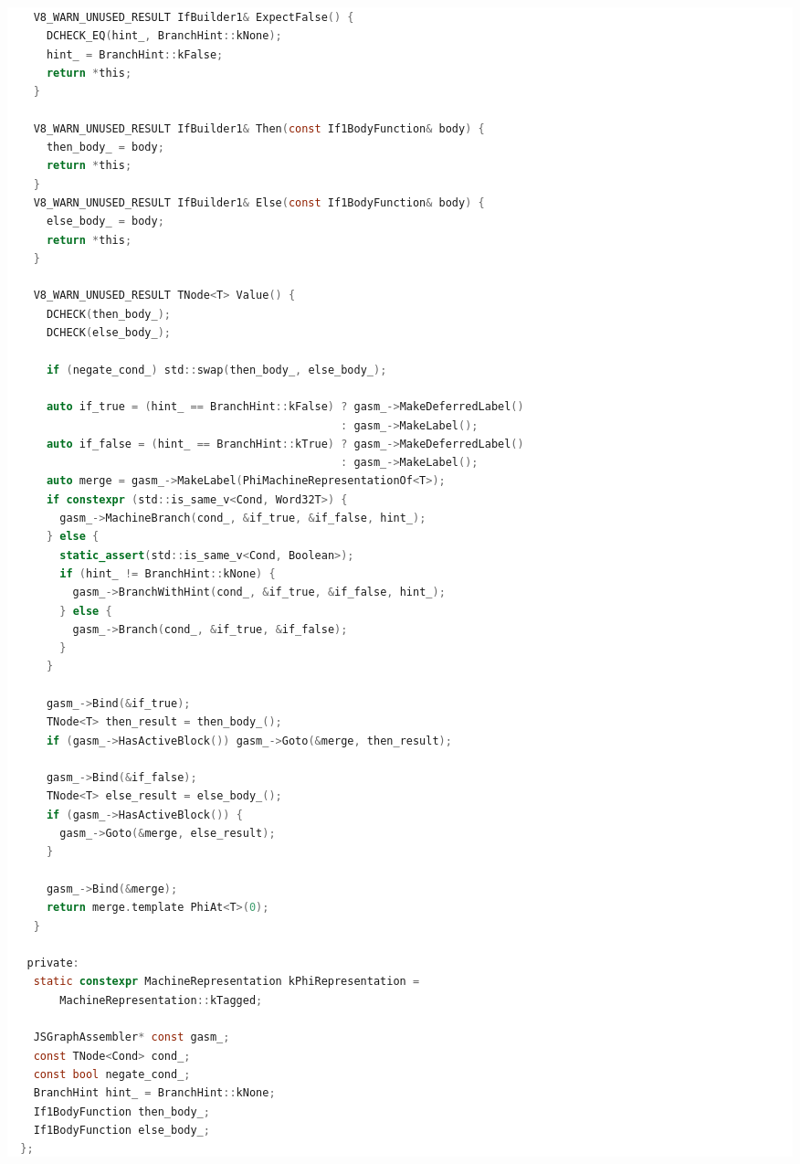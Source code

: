 ```c
    V8_WARN_UNUSED_RESULT IfBuilder1& ExpectFalse() {
      DCHECK_EQ(hint_, BranchHint::kNone);
      hint_ = BranchHint::kFalse;
      return *this;
    }

    V8_WARN_UNUSED_RESULT IfBuilder1& Then(const If1BodyFunction& body) {
      then_body_ = body;
      return *this;
    }
    V8_WARN_UNUSED_RESULT IfBuilder1& Else(const If1BodyFunction& body) {
      else_body_ = body;
      return *this;
    }

    V8_WARN_UNUSED_RESULT TNode<T> Value() {
      DCHECK(then_body_);
      DCHECK(else_body_);

      if (negate_cond_) std::swap(then_body_, else_body_);

      auto if_true = (hint_ == BranchHint::kFalse) ? gasm_->MakeDeferredLabel()
                                                   : gasm_->MakeLabel();
      auto if_false = (hint_ == BranchHint::kTrue) ? gasm_->MakeDeferredLabel()
                                                   : gasm_->MakeLabel();
      auto merge = gasm_->MakeLabel(PhiMachineRepresentationOf<T>);
      if constexpr (std::is_same_v<Cond, Word32T>) {
        gasm_->MachineBranch(cond_, &if_true, &if_false, hint_);
      } else {
        static_assert(std::is_same_v<Cond, Boolean>);
        if (hint_ != BranchHint::kNone) {
          gasm_->BranchWithHint(cond_, &if_true, &if_false, hint_);
        } else {
          gasm_->Branch(cond_, &if_true, &if_false);
        }
      }

      gasm_->Bind(&if_true);
      TNode<T> then_result = then_body_();
      if (gasm_->HasActiveBlock()) gasm_->Goto(&merge, then_result);

      gasm_->Bind(&if_false);
      TNode<T> else_result = else_body_();
      if (gasm_->HasActiveBlock()) {
        gasm_->Goto(&merge, else_result);
      }

      gasm_->Bind(&merge);
      return merge.template PhiAt<T>(0);
    }

   private:
    static constexpr MachineRepresentation kPhiRepresentation =
        MachineRepresentation::kTagged;

    JSGraphAssembler* const gasm_;
    const TNode<Cond> cond_;
    const bool negate_cond_;
    BranchHint hint_ = BranchHint::kNone;
    If1BodyFunction then_body_;
    If1BodyFunction else_body_;
  };

```